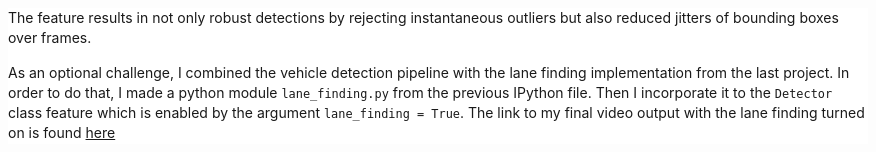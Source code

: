 ```python
```
The feature results in not only robust detections by rejecting instantaneous outliers but also reduced jitters of bounding boxes over frames.

As an optional challenge, I combined the vehicle detection pipeline with the lane finding implementation from the last project. In order to do that, I made a python module `lane_finding.py` from the previous IPython file. Then I incorporate it to the `Detector` class feature which is enabled by the argument `lane_finding = True`. The link to my final video output with the lane finding turned on is found [here](./writeup_images/project_video_result_with_lane.mp4)

<video width="960" height="540" controls>
  <source src="./writeup_images/project_video_result_with_lane.mp4">
</video>

